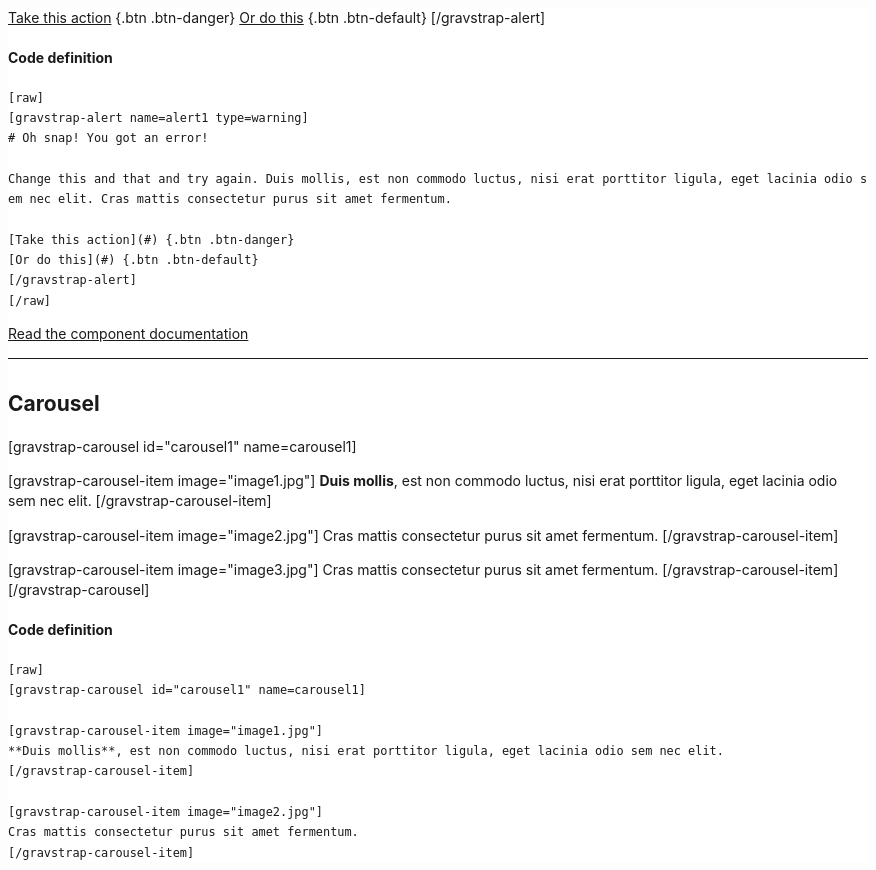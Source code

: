 [Take this action](#) {.btn .btn-danger}
[Or do this](#) {.btn .btn-default}
[/gravstrap-alert]

#### Code definition

    [raw]
    [gravstrap-alert name=alert1 type=warning]
    # Oh snap! You got an error!

    Change this and that and try again. Duis mollis, est non commodo luctus, nisi erat porttitor ligula, eget lacinia odio sem nec elit. Cras mattis consectetur purus sit amet fermentum.

    [Take this action](#) {.btn .btn-danger}
    [Or do this](#) {.btn .btn-default}
    [/gravstrap-alert]
    [/raw]

[Read the component documentation](http://diblas.net/plugins/use-bootstrap-components-as-shortcodes-in-grav-cms/gravstrap-alert-shortcode)
___

## Carousel

[gravstrap-carousel id="carousel1" name=carousel1]

[gravstrap-carousel-item image="image1.jpg"]
**Duis mollis**, est non commodo luctus, nisi erat porttitor ligula, eget lacinia odio sem nec elit.
[/gravstrap-carousel-item]

[gravstrap-carousel-item image="image2.jpg"]
Cras mattis consectetur purus sit amet fermentum.
[/gravstrap-carousel-item]

[gravstrap-carousel-item image="image3.jpg"]
Cras mattis consectetur purus sit amet fermentum.
[/gravstrap-carousel-item]
[/gravstrap-carousel]

#### Code definition

    [raw]
    [gravstrap-carousel id="carousel1" name=carousel1]

    [gravstrap-carousel-item image="image1.jpg"]
    **Duis mollis**, est non commodo luctus, nisi erat porttitor ligula, eget lacinia odio sem nec elit.
    [/gravstrap-carousel-item]

    [gravstrap-carousel-item image="image2.jpg"]
    Cras mattis consectetur purus sit amet fermentum.
    [/gravstrap-carousel-item]
